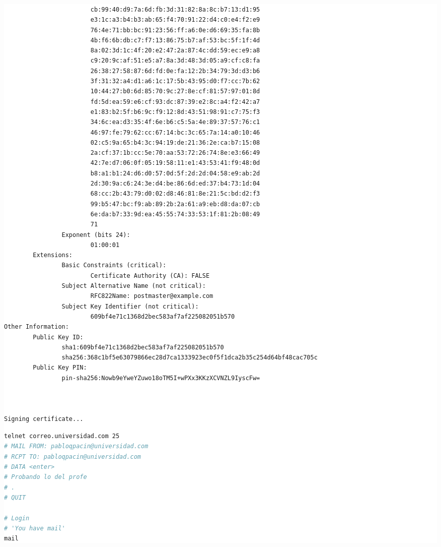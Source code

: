 ```log
                        cb:99:40:d9:7a:6d:fb:3d:31:82:8a:8c:b7:13:d1:95
                        e3:1c:a3:b4:b3:ab:65:f4:70:91:22:d4:c0:e4:f2:e9
                        76:4e:71:bb:bc:91:23:56:ff:a6:0e:d6:69:35:fa:8b
                        4b:f6:6b:db:c7:f7:13:86:75:b7:af:53:bc:5f:1f:4d
                        8a:02:3d:1c:4f:20:e2:47:2a:87:4c:dd:59:ec:e9:a8
                        c9:20:9c:af:51:e5:a7:8a:3d:48:3d:05:a9:cf:c8:fa
                        26:38:27:58:87:6d:fd:0e:fa:12:2b:34:79:3d:d3:b6
                        3f:31:32:a4:d1:a6:1c:17:5b:43:95:d0:f7:cc:7b:62
                        10:44:27:b0:6d:85:70:9c:27:8e:cf:81:57:97:01:8d
                        fd:5d:ea:59:e6:cf:93:dc:87:39:e2:8c:a4:f2:42:a7
                        e1:83:b2:5f:b6:9c:f9:12:8d:43:51:98:91:c7:75:f3
                        34:6c:ea:d3:35:4f:6e:b6:c5:5a:4e:89:37:57:76:c1
                        46:97:fe:79:62:cc:67:14:bc:3c:65:7a:14:a0:10:46
                        02:c5:9a:65:b4:3c:94:19:de:21:36:2e:ca:b7:15:08
                        2a:cf:37:1b:cc:5e:70:aa:53:72:26:74:8e:e3:66:49
                        42:7e:d7:06:0f:05:19:58:11:e1:43:53:41:f9:48:0d
                        b8:a1:b1:24:d6:d0:57:0d:5f:2d:2d:04:58:e9:ab:2d
                        2d:30:9a:c6:24:3e:d4:be:86:6d:ed:37:b4:73:1d:04
                        68:cc:2b:43:79:d0:02:d8:46:81:8e:21:5c:bd:d2:f3
                        99:b5:47:bc:f9:ab:89:2b:2a:61:a9:eb:d8:da:07:cb
                        6e:da:b7:33:9d:ea:45:55:74:33:53:1f:81:2b:08:49
                        71
                Exponent (bits 24):
                        01:00:01
        Extensions:
                Basic Constraints (critical):
                        Certificate Authority (CA): FALSE
                Subject Alternative Name (not critical):
                        RFC822Name: postmaster@example.com
                Subject Key Identifier (not critical):
                        609bf4e71c1368d2bec583af7af225082051b570
Other Information:
        Public Key ID:
                sha1:609bf4e71c1368d2bec583af7af225082051b570
                sha256:368c1bf5e63079866ec28d7ca1333923ec0f5f1dca2b35c254d64bf48cac705c
        Public Key PIN:
                pin-sha256:Nowb9eYweYZuwo18oTM5I+wPXx3KKzXCVNZL9IyscFw=



Signing certificate...
```

```bash
telnet correo.universidad.com 25
# MAIL FROM: pabloqpacin@universidad.com
# RCPT TO: pabloqpacin@universidad.com
# DATA <enter>
# Probando lo del profe
# .
# QUIT

# Login
# 'You have mail'
mail
```


